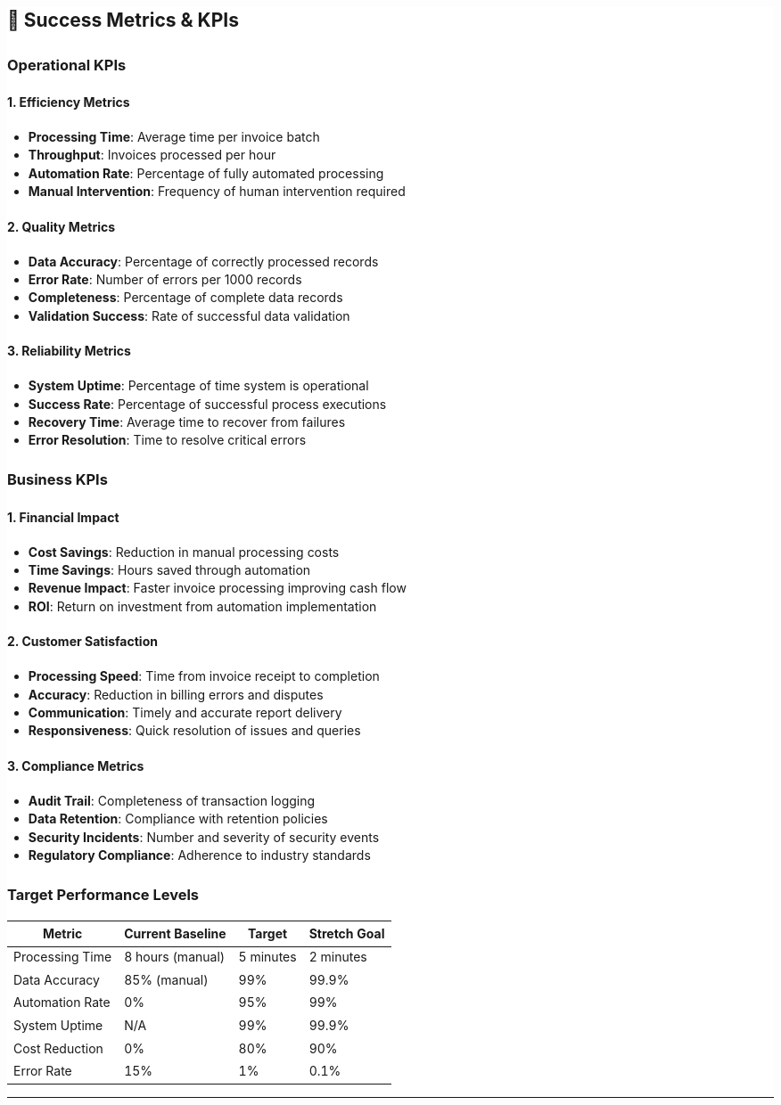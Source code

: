 
## 🎯 Success Metrics & KPIs

### Operational KPIs

#### 1. Efficiency Metrics
- **Processing Time**: Average time per invoice batch
- **Throughput**: Invoices processed per hour
- **Automation Rate**: Percentage of fully automated processing
- **Manual Intervention**: Frequency of human intervention required

#### 2. Quality Metrics
- **Data Accuracy**: Percentage of correctly processed records
- **Error Rate**: Number of errors per 1000 records
- **Completeness**: Percentage of complete data records
- **Validation Success**: Rate of successful data validation

#### 3. Reliability Metrics
- **System Uptime**: Percentage of time system is operational
- **Success Rate**: Percentage of successful process executions
- **Recovery Time**: Average time to recover from failures
- **Error Resolution**: Time to resolve critical errors

### Business KPIs

#### 1. Financial Impact
- **Cost Savings**: Reduction in manual processing costs
- **Time Savings**: Hours saved through automation
- **Revenue Impact**: Faster invoice processing improving cash flow
- **ROI**: Return on investment from automation implementation

#### 2. Customer Satisfaction
- **Processing Speed**: Time from invoice receipt to completion
- **Accuracy**: Reduction in billing errors and disputes
- **Communication**: Timely and accurate report delivery
- **Responsiveness**: Quick resolution of issues and queries

#### 3. Compliance Metrics
- **Audit Trail**: Completeness of transaction logging
- **Data Retention**: Compliance with retention policies
- **Security Incidents**: Number and severity of security events
- **Regulatory Compliance**: Adherence to industry standards

### Target Performance Levels

| Metric | Current Baseline | Target | Stretch Goal |
|--------|------------------|--------|--------------|
| Processing Time | 8 hours (manual) | 5 minutes | 2 minutes |
| Data Accuracy | 85% (manual) | 99% | 99.9% |
| Automation Rate | 0% | 95% | 99% |
| System Uptime | N/A | 99% | 99.9% |
| Cost Reduction | 0% | 80% | 90% |
| Error Rate | 15% | 1% | 0.1% |

---